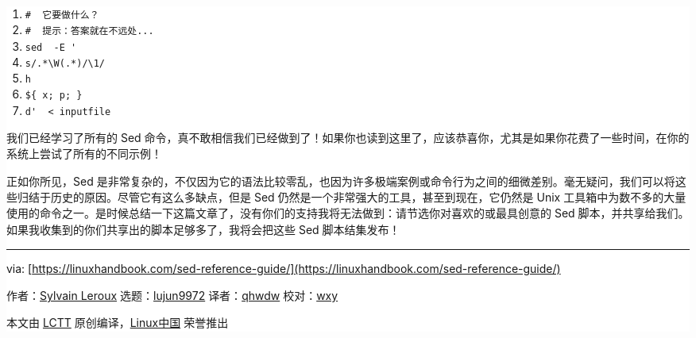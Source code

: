 1.  `#  它要做什么？`
2.  `#  提示：答案就在不远处...`
3.  `sed  -E '`
4.   `s/.*\W(.*)/\1/`
5.   `h`
6.   `${ x; p; }`
7.   `d'  < inputfile`

我们已经学习了所有的 Sed 命令，真不敢相信我们已经做到了！如果你也读到这里了，应该恭喜你，尤其是如果你花费了一些时间，在你的系统上尝试了所有的不同示例！

正如你所见，Sed 是非常复杂的，不仅因为它的语法比较零乱，也因为许多极端案例或命令行为之间的细微差别。毫无疑问，我们可以将这些归结于历史的原因。尽管它有这么多缺点，但是 Sed 仍然是一个非常强大的工具，甚至到现在，它仍然是 Unix 工具箱中为数不多的大量使用的命令之一。是时候总结一下这篇文章了，没有你们的支持我将无法做到：请节选你对喜欢的或最具创意的 Sed 脚本，并共享给我们。如果我收集到的你们共享出的脚本足够多了，我将会把这些 Sed 脚本结集发布！

* * *

via: [https://linuxhandbook.com/sed-reference-guide/](https://linuxhandbook.com/sed-reference-guide/)

作者：[Sylvain Leroux](https://linuxhandbook.com/author/sylvain/) 选题：[lujun9972](https://github.com/lujun9972) 译者：[qhwdw](https://github.com/qhwdw) 校对：[wxy](https://github.com/wxy)

本文由 [LCTT](https://github.com/LCTT/TranslateProject) 原创编译，[Linux中国](https://linux.cn/article-10232-1.html?utm_source=index&utm_medium=moremore) 荣誉推出